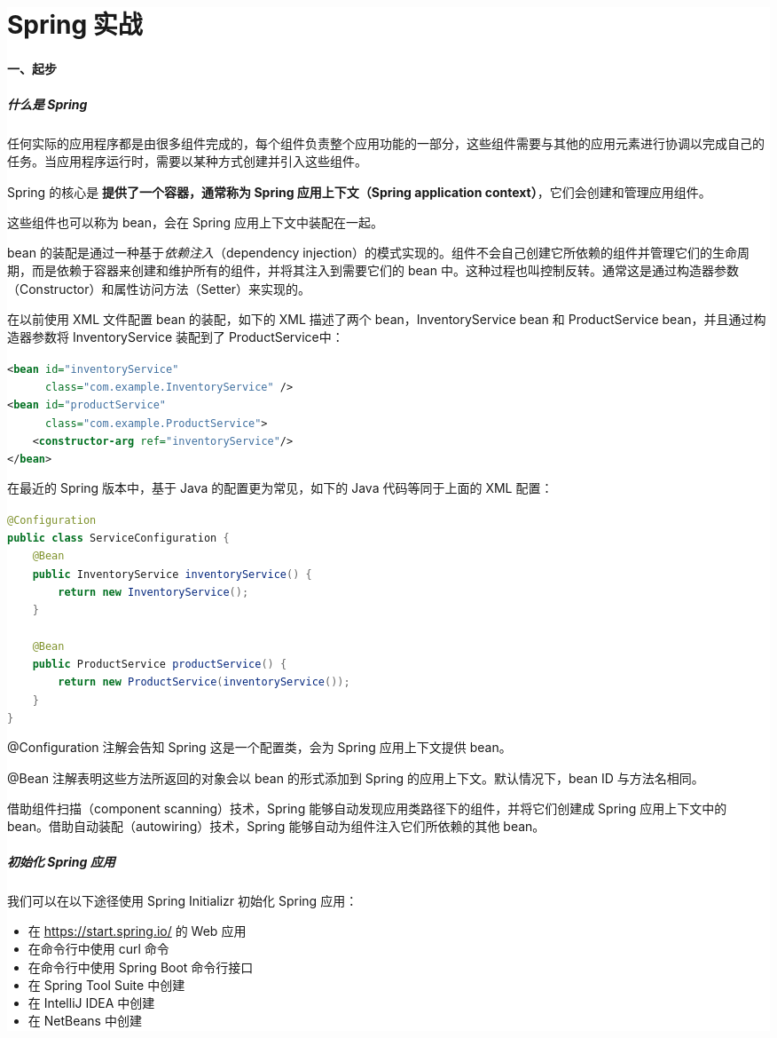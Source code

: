 # Spring 实战

#### 一、起步

##### 什么是 Spring

任何实际的应用程序都是由很多组件完成的，每个组件负责整个应用功能的一部分，这些组件需要与其他的应用元素进行协调以完成自己的任务。当应用程序运行时，需要以某种方式创建并引入这些组件。

Spring 的核心是 **提供了一个容器，通常称为 Spring 应用上下文（Spring  application context）**，它们会创建和管理应用组件。

这些组件也可以称为 bean，会在 Spring 应用上下文中装配在一起。

bean 的装配是通过一种基于*依赖注入*（dependency injection）的模式实现的。组件不会自己创建它所依赖的组件并管理它们的生命周期，而是依赖于容器来创建和维护所有的组件，并将其注入到需要它们的 bean 中。这种过程也叫控制反转。通常这是通过构造器参数（Constructor）和属性访问方法（Setter）来实现的。

在以前使用 XML 文件配置 bean 的装配，如下的 XML 描述了两个 bean，InventoryService bean 和 ProductService bean，并且通过构造器参数将 InventoryService 装配到了 ProductService中：

```xml
<bean id="inventoryService" 
      class="com.example.InventoryService" />
<bean id="productService"
      class="com.example.ProductService">
	<constructor-arg ref="inventoryService"/>
</bean>
```

在最近的 Spring 版本中，基于 Java 的配置更为常见，如下的 Java 代码等同于上面的 XML 配置：

```java
@Configuration
public class ServiceConfiguration {
    @Bean
    public InventoryService inventoryService() {
        return new InventoryService();
    }
    
    @Bean
    public ProductService productService() {
        return new ProductService(inventoryService());
    }
}
```

@Configuration 注解会告知 Spring 这是一个配置类，会为 Spring 应用上下文提供 bean。

@Bean 注解表明这些方法所返回的对象会以 bean 的形式添加到 Spring 的应用上下文。默认情况下，bean ID 与方法名相同。

借助组件扫描（component scanning）技术，Spring 能够自动发现应用类路径下的组件，并将它们创建成 Spring 应用上下文中的 bean。借助自动装配（autowiring）技术，Spring 能够自动为组件注入它们所依赖的其他 bean。

##### 初始化 Spring 应用

我们可以在以下途径使用 Spring Initializr 初始化 Spring 应用：

- 在 https://start.spring.io/ 的 Web 应用
- 在命令行中使用 curl 命令
- 在命令行中使用 Spring Boot 命令行接口
- 在 Spring Tool Suite 中创建
- 在 IntelliJ IDEA 中创建
- 在 NetBeans 中创建
